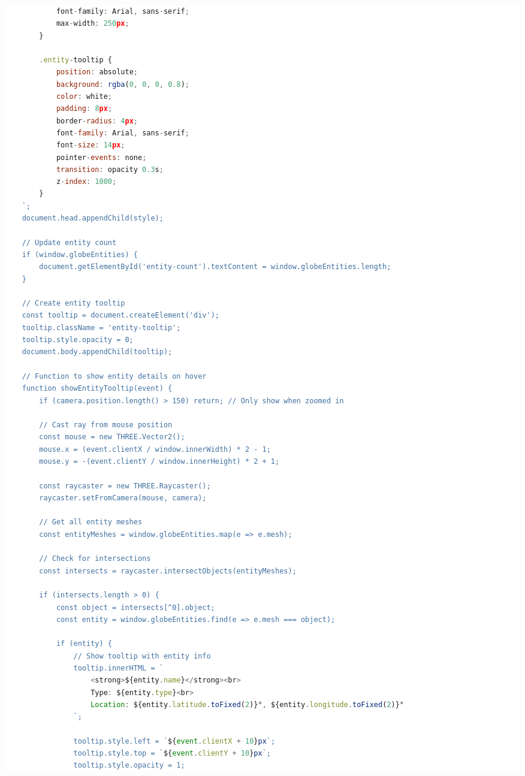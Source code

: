 ```javascript
            font-family: Arial, sans-serif;
            max-width: 250px;
        }
        
        .entity-tooltip {
            position: absolute;
            background: rgba(0, 0, 0, 0.8);
            color: white;
            padding: 8px;
            border-radius: 4px;
            font-family: Arial, sans-serif;
            font-size: 14px;
            pointer-events: none;
            transition: opacity 0.3s;
            z-index: 1000;
        }
    `;
    document.head.appendChild(style);
    
    // Update entity count
    if (window.globeEntities) {
        document.getElementById('entity-count').textContent = window.globeEntities.length;
    }
    
    // Create entity tooltip
    const tooltip = document.createElement('div');
    tooltip.className = 'entity-tooltip';
    tooltip.style.opacity = 0;
    document.body.appendChild(tooltip);
    
    // Function to show entity details on hover
    function showEntityTooltip(event) {
        if (camera.position.length() > 150) return; // Only show when zoomed in
        
        // Cast ray from mouse position
        const mouse = new THREE.Vector2();
        mouse.x = (event.clientX / window.innerWidth) * 2 - 1;
        mouse.y = -(event.clientY / window.innerHeight) * 2 + 1;
        
        const raycaster = new THREE.Raycaster();
        raycaster.setFromCamera(mouse, camera);
        
        // Get all entity meshes
        const entityMeshes = window.globeEntities.map(e => e.mesh);
        
        // Check for intersections
        const intersects = raycaster.intersectObjects(entityMeshes);
        
        if (intersects.length > 0) {
            const object = intersects[^0].object;
            const entity = window.globeEntities.find(e => e.mesh === object);
            
            if (entity) {
                // Show tooltip with entity info
                tooltip.innerHTML = `
                    <strong>${entity.name}</strong><br>
                    Type: ${entity.type}<br>
                    Location: ${entity.latitude.toFixed(2)}°, ${entity.longitude.toFixed(2)}°
                `;
                
                tooltip.style.left = `${event.clientX + 10}px`;
                tooltip.style.top = `${event.clientY + 10}px`;
                tooltip.style.opacity = 1;
```

[^1]: three-js-technical-questions.md
[^2]: pixelated-aesthetic.md
[^3]: https://www.youtube.com/watch?v=f4zncVufL_I
[^4]: https://www.displayr.com/interactive-globe-r/
[^5]: https://threejs-journey.com/lessons/earth-shaders
[^6]: https://stackoverflow.com/questions/72286635/three-globe-spherebuffergeometry-mesh-is-offset-on-globe-but-lines-up-if-flat
[^7]: https://github.com/IceCreamYou/THREE.Terrain
[^8]: https://en.threejs-university.com/2022/07/19/heightmap-easily-create-a-three-js-terrain/
[^9]: https://threejs.org/examples/webgl_shaders_ocean.html
[^10]: https://threejs.org/examples/webgl_water.html
[^11]: https://threejs.org/examples/webgl_shaders_sky.html
[^12]: https://stackoverflow.com/questions/31955731/how-to-make-an-atmosphere-using-threejs
[^13]: https://discourse.threejs.org/t/terrain-generation-lod/46411
[^14]: https://threejs.org/docs/api/en/objects/InstancedMesh.html
[^15]: https://github.com/juanuys/boids
[^16]: https://www.youtube.com/watch?v=QGSIpLwmlrU
[^17]: https://www.youtube.com/watch?v=FntV9iEJ0tU
[^18]: https://www.youtube.com/watch?v=jK4uXGY07vA
[^19]: https://threejs.org/docs/api/en/objects/LOD.html
[^20]: https://www.reddit.com/r/threejs/comments/sjg57j/3d_globe_in_threejs/
[^21]: https://www.youtube.com/watch?v=XaDQI1HmoOQ
[^22]: https://dev.to/arjuncodess/build-a-3d-earth-globe-model-in-threejs-ps-its-easier-than-you-think-2pod
[^23]: https://globe.gl
[^24]: https://github.com/vasturiano/three-globe
[^25]: https://threejs.org/examples/webgpu_tsl_earth.html
[^26]: https://discourse.threejs.org/t/harp-gl-open-source-3d-globe-with-map-tiling/54134
[^27]: https://www.youtube.com/watch?v=vM8M4QloVL0
[^28]: https://discourse.threejs.org/t/amazing-3d-tech-earth-created-using-threejs-open-source/50919
[^29]: https://threejs.org/examples/
[^30]: https://discourse.threejs.org/t/three-js-alive-globe/54114
[^31]: https://codesandbox.io/s/threejs-globe-eus29
[^32]: https://github.com/bobbyroe/threejs-earth
[^33]: https://discourse.threejs.org/t/globe-with-markers-and-label-thoughts-ideas-approaches-solutions/34995
[^34]: https://discourse.threejs.org/t/how-to-create-globe-news-website-using-three-js/39941
[^35]: https://www.youtube.com/watch?v=wULUAhckH9w
[^36]: https://discourse.threejs.org/t/help-with-generative-noise-landscape/571
[^37]: https://discourse.threejs.org/t/instanced-rendering-of-height-map-applied-terrain-mesh-geometry/40272
[^38]: https://sbcode.net/threejs/raycast-to-displacementmap/
[^39]: https://discourse.threejs.org/t/terrain-generation-lod/46411
[^40]: https://stackoverflow.com/questions/69336862/three-js-and-perlin-js-terrain-generation-issues
[^41]: https://discourse.threejs.org/t/create-a-thick-terrain-with-height-map/43528
[^42]: https://discourse.threejs.org/t/displacement-map-terrain-close-sides/30683
[^43]: https://discourse.threejs.org/t/procedural-planet-mesh-generator-gpgpu/69389
[^44]: https://discourse.threejs.org/t/low-poly-island-generation-with-noise/42513
[^45]: https://discourse.threejs.org/t/terrain-height-map-banding/53849
[^46]: https://www.youtube.com/watch?v=2AQLMZwQpDo
[^47]: https://github.com/dgreenheck/threejs-water-shader
[^48]: https://www.youtube.com/watch?v=PfFq-2X4dYo
[^49]: https://threejs.org/docs/examples/en/objects/Sky.html
[^50]: https://discourse.threejs.org/t/artifacts-in-atmospheric-scattering-shader-on-large-scales-and-distances/61778
[^51]: https://www.reddit.com/r/threejs/comments/1icdz4r/i_made_a_free_2_hour_course_on_creating_a/
[^52]: https://www.reddit.com/r/threejs/comments/thx35q/water_simulation_in_three_js/
[^53]: https://discourse.threejs.org/t/sky-shader-example/13653
[^54]: https://sangillee.com/2024-06-07-create-realistic-earth-with-shaders/
[^55]: https://discourse.threejs.org/t/toon-water-shader-with-depth-based-fog-and-intersection-foam/35978
[^56]: https://github.com/martinRenou/threejs-water
[^57]: https://github.com/Nugget8/Three.js-Ocean-Scene
[^58]: https://discourse.threejs.org/t/creating-a-pseudo-realistic-planetary-atmosphere-on-the-cheap/40391
[^59]: https://github.com/felixpalmer/lod-terrain
[^60]: https://github.com/IceCreamYou/THREE.Terrain
[^61]: https://stackoverflow.com/questions/79087999/chunking-using-planes-in-three-js
[^62]: https://discourse.threejs.org/t/how-to-compute-slightly-bigger-frustum-from-the-camera/39610
[^63]: https://stackoverflow.com/questions/28602537/loading-real-terrain-into-three-js-using-free-map-data
[^64]: https://github.com/timoxley/threejs/blob/master/examples/webgl_terrain_dynamic.html
[^65]: https://discourse.threejs.org/t/generate-new-terrain-on-movement/4763
[^66]: https://discourse.threejs.org/t/how-to-do-frustum-culling-with-instancedmesh/22633
[^67]: https://www.youtube.com/watch?v=IsRBxh4Jb18
[^68]: https://forum.babylonjs.com/t/how-to-dynamics-load-my-terrain-model-file/40481
[^69]: https://www.reddit.com/r/threejs/comments/ay2y0m/buffergeometry_terrain_chunks/
[^70]: https://discourse.threejs.org/t/in-three-js-have-occlusion-culling/15076
[^71]: https://github.com/lume/three-instanced-mesh
[^72]: https://discourse.threejs.org/t/instancedmesh-and-sprite/68091
[^73]: https://discourse.threejs.org/t/how-to-improve-the-rendering-performance-with-huge-number-of-objects/49104
[^74]: https://en.threejs-university.com/2021/08/03/chapter-7-sprites-and-particles-in-three-js/
[^75]: https://www.youtube.com/watch?v=dKg5H1OtDK8
[^76]: https://stackoverflow.com/questions/76925695/how-to-use-sprites-in-instancedmesh-with-three-js-and-react-three-fiber-in-react
[^77]: https://discourse.threejs.org/t/rendering-thousands-of-objects-results-in-low-fps-but-also-low-gpu-usage/40142
[^78]: https://discourse.threejs.org/t/how-to-use-spritesheet-in-this-special-case/31771
[^79]: https://discourse.threejs.org/t/best-way-to-do-instanced-mesh-picking-in-2024/59917
[^80]: https://discourse.threejs.org/t/sprite-instancing-with-uv-mapping/17234
[^81]: https://discourse.threejs.org/t/many-objects-causing-low-fps-optimization-possible-without-losing-individual-objects/26091
[^82]: https://stackoverflow.com/questions/16029103/three-js-using-2d-texture-sprite-for-animation-planegeometry
[^83]: https://discourse.threejs.org/t/boids-simulation-in-three-js-spawn-point-looks-weird/65195
[^84]: https://codepen.io/teachtyler/pen/yLVJogz
[^85]: https://discourse.threejs.org/t/interactive-3d-simulations-for-school-physics-at-https-effectuall-github-io/52280
[^86]: https://www.reddit.com/r/threejs/comments/110bhk7/how_do_i_make_a_forest_in_threejs/
[^87]: https://discourse.threejs.org/t/boid-aquarium-showcasing-emergent-flocking-and-blinking-behaviors/48026
[^88]: https://threejs.org/examples/webgpu_compute_birds.html
[^89]: https://github.com/bunnybones1/threejs-procedural-animal
[^90]: https://discourse.threejs.org/t/boids-simulation-in-three-js-spawn-point-looks-weird/65195/2
[^91]: https://discourse.threejs.org/t/custom-large-scale-partilces-simulation-in-three-js/8470
[^92]: https://www.youtube.com/watch?v=NH4rSzHLCp4
[^93]: https://threejs.org/examples/webgl_gpgpu_birds.html
[^94]: https://www.reddit.com/r/creativecoding/comments/9vxdfb/procedural_planets_with_threejs/
[^95]: https://discourse.threejs.org/t/procedural-terrain-rendering-for-indie-game/56969
[^96]: https://www.youtube.com/watch?v=5iUVtIZoD0Y
[^97]: https://stackoverflow.com/questions/69053750/i-have-having-issues-implementing-procedural-terrain-generation-on-my-three-js-p
[^98]: http://www.stephanbaker.com/post/perlinterrain/
[^99]: https://discourse.threejs.org/t/regarding-displacement-maps-does-three-js-do-vector-displacement/52463
[^100]: https://discourse.threejs.org/t/make-high-performance-games-with-water-surface-simulations-with-water-bodies/74113
[^101]: https://discourse.threejs.org/t/low-poly-ocean-water/33513
[^102]: https://github.com/jbouny/ocean
[^103]: https://discourse.threejs.org/t/how-can-i-achieve-a-blended-look-between-lods/30901
[^104]: https://www.reddit.com/r/threejs/comments/162rnou/diggable_volumetric_terrain/
[^105]: https://discussions.unity.com/t/dynamic-terrain-loading/8220
[^106]: https://www.youtube.com/watch?v=bAkWjggXurE
[^107]: https://www.reddit.com/r/GraphicsProgramming/comments/97mynf/threejs_frustum_culling/
[^108]: https://discourse.threejs.org/t/how-to-show-and-hide-an-instance-in-instance-mesh/28198
[^109]: https://discourse.threejs.org/t/three-js-instancing-how-does-it-work/32664
[^110]: https://discourse.threejs.org/t/instancedmesh-for-simple-geometries/28658
[^111]: https://discourse.threejs.org/t/instancedmesh2-easy-handling-and-frustum-culling/58622
[^112]: https://three-kit.vercel.app/instancedsprite/01-instanced-sprite-mesh/
[^113]: https://www.threejsdevelopers.com/blogs/optimizing-three-js-performance-for-smooth-rendering/
[^114]: https://www.youtube.com/watch?v=pGO1Hm-JB90
[^115]: https://www.reddit.com/r/threejs/comments/10bph7c/advice_needed_best_algorithm_to_use_for_boids/
[^116]: https://www.youtube.com/watch?v=WepzbxlYROs
[^117]: https://forum.babylonjs.com/t/what-makes-this-three-js-implementation-of-the-boids-algorithm-so-performant-exactly/13146
[^118]: https://wawasensei.dev/tuto/boid-flocking-simulation-threejs-and-react
[^119]: https://alteredqualia.com/three/examples/webgl_animals.html